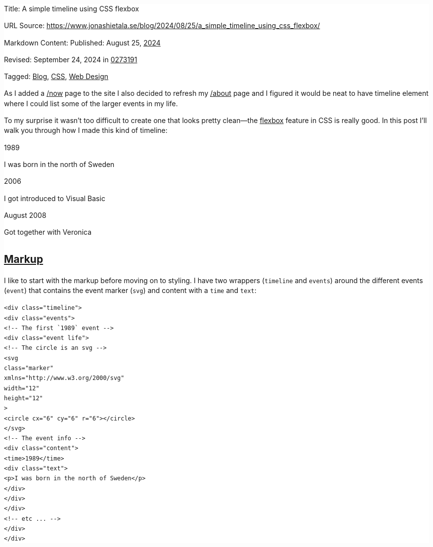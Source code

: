 Title: A simple timeline using CSS flexbox

URL Source: https://www.jonashietala.se/blog/2024/08/25/a_simple_timeline_using_css_flexbox/

Markdown Content:
Published: August 25, [2024](https://www.jonashietala.se/blog/2024)

Revised: September 24, 2024 in [0273191](https://github.com/treeman/jonashietala/commit/0273191fe98bef57c2294e1289b7f8c76aa9e288)

Tagged: [Blog](https://www.jonashietala.se/blog/tags/blog "Posts tagged `Blog`"), [CSS](https://www.jonashietala.se/blog/tags/css "Posts tagged `CSS`"), [Web Design](https://www.jonashietala.se/blog/tags/web_design "Posts tagged `Web Design`")

As I added a [/now](https://www.jonashietala.se/now) page to the site I also decided to refresh my [/about](https://www.jonashietala.se/about) page and I figured it would be neat to have timeline element where I could list some of the larger events in my life.

To my surprise it wasn’t too difficult to create one that looks pretty clean—the [flexbox](https://developer.mozilla.org/en-US/docs/Web/CSS/CSS_flexible_box_layout/Basic_concepts_of_flexbox) feature in CSS is really good. In this post I’ll walk you through how I made this kind of timeline:

1989

I was born in the north of Sweden

2006

I got introduced to Visual Basic

August 2008

Got together with Veronica

[Markup](https://www.jonashietala.se/blog/2024/08/25/a_simple_timeline_using_css_flexbox/#Markup)
-------------------------------------------------------------------------------------------------

I like to start with the markup before moving on to styling. I have two wrappers (`timeline` and `events`) around the different events (`event`) that contains the event marker (`svg`) and content with a `time` and `text`:

```
<div class="timeline">
<div class="events">
<!-- The first `1989` event -->
<div class="event life">
<!-- The circle is an svg -->
<svg
class="marker"
xmlns="http://www.w3.org/2000/svg"
width="12"
height="12"
>
<circle cx="6" cy="6" r="6"></circle>
</svg>
<!-- The event info -->
<div class="content">
<time>1989</time>
<div class="text">
<p>I was born in the north of Sweden</p>
</div>
</div>
</div>
<!-- etc ... -->
</div>
</div>
```
